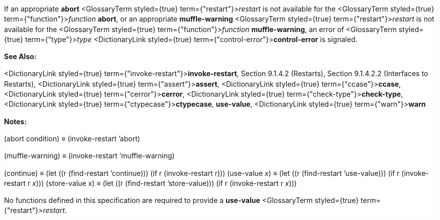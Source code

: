 

If an appropriate **abort** <GlossaryTerm styled={true} term={"restart"}><i>restart</i></GlossaryTerm> is not available for the <GlossaryTerm styled={true} term={"function"}><i>function</i></GlossaryTerm> **abort**, or an appropriate **muffle-warning** <GlossaryTerm styled={true} term={"restart"}><i>restart</i></GlossaryTerm> is not available for the <GlossaryTerm styled={true} term={"function"}><i>function</i></GlossaryTerm> **muffle-warning**, an error of <GlossaryTerm styled={true} term={"type"}><i>type</i></GlossaryTerm> <DictionaryLink styled={true} term={"control-error"}><b>control-error</b></DictionaryLink> is signaled. 



**See Also:** 



<DictionaryLink styled={true} term={"invoke-restart"}><b>invoke-restart</b></DictionaryLink>, Section 9.1.4.2 (Restarts), Section 9.1.4.2.2 (Interfaces to Restarts), <DictionaryLink styled={true} term={"assert"}><b>assert</b></DictionaryLink>, <DictionaryLink styled={true} term={"ccase"}><b>ccase</b></DictionaryLink>, <DictionaryLink styled={true} term={"cerror"}><b>cerror</b></DictionaryLink>, <DictionaryLink styled={true} term={"check-type"}><b>check-type</b></DictionaryLink>, <DictionaryLink styled={true} term={"ctypecase"}><b>ctypecase</b></DictionaryLink>, **use-value**, <DictionaryLink styled={true} term={"warn"}><b>warn</b></DictionaryLink> 



**Notes:** 



(abort condition) *≡* (invoke-restart ’abort) 



(muffle-warning) *≡* (invoke-restart ’muffle-warning) 



(continue) *≡* (let ((r (find-restart ’continue))) (if r (invoke-restart r))) (use-value *x*) *≡* (let ((r (find-restart ’use-value))) (if r (invoke-restart r *x*))) (store-value x) *≡* (let ((r (find-restart ’store-value))) (if r (invoke-restart r *x*))) 



No functions defined in this specification are required to provide a **use-value** <GlossaryTerm styled={true} term={"restart"}><i>restart</i></GlossaryTerm>. 

